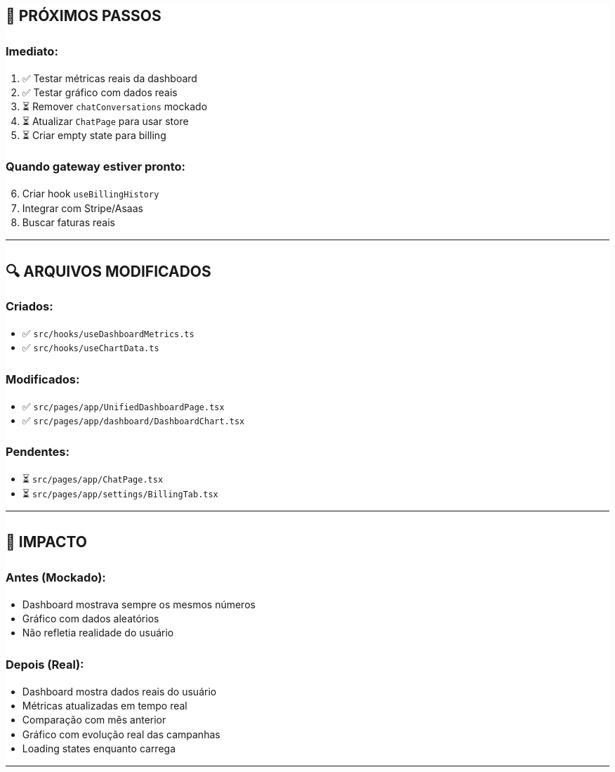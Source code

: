 
## 📝 PRÓXIMOS PASSOS

### Imediato:
1. ✅ Testar métricas reais da dashboard
2. ✅ Testar gráfico com dados reais
3. ⏳ Remover `chatConversations` mockado
4. ⏳ Atualizar `ChatPage` para usar store
5. ⏳ Criar empty state para billing

### Quando gateway estiver pronto:
6. Criar hook `useBillingHistory`
7. Integrar com Stripe/Asaas
8. Buscar faturas reais

---

## 🔍 ARQUIVOS MODIFICADOS

### Criados:
- ✅ `src/hooks/useDashboardMetrics.ts`
- ✅ `src/hooks/useChartData.ts`

### Modificados:
- ✅ `src/pages/app/UnifiedDashboardPage.tsx`
- ✅ `src/pages/app/dashboard/DashboardChart.tsx`

### Pendentes:
- ⏳ `src/pages/app/ChatPage.tsx`
- ⏳ `src/pages/app/settings/BillingTab.tsx`

---

## 🎯 IMPACTO

### Antes (Mockado):
- Dashboard mostrava sempre os mesmos números
- Gráfico com dados aleatórios
- Não refletia realidade do usuário

### Depois (Real):
- Dashboard mostra dados reais do usuário
- Métricas atualizadas em tempo real
- Comparação com mês anterior
- Gráfico com evolução real das campanhas
- Loading states enquanto carrega

---
